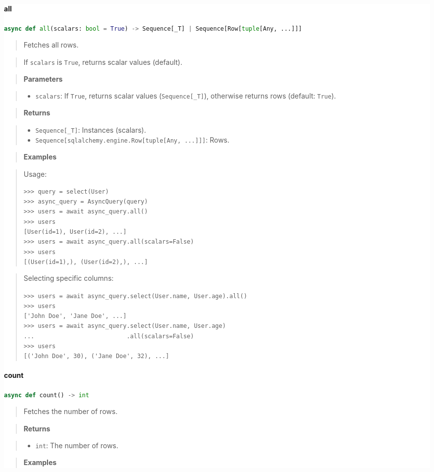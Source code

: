 #### all

```python
async def all(scalars: bool = True) -> Sequence[_T] | Sequence[Row[tuple[Any, ...]]]
```

> Fetches all rows.

> If `scalars` is `True`, returns scalar values (default).

> **Parameters**

> - `scalars`: If `True`, returns scalar values (`Sequence[_T]`),
> otherwise returns rows (default: `True`).

> **Returns**

> - `Sequence[_T]`: Instances (scalars).
> - `Sequence[sqlalchemy.engine.Row[tuple[Any, ...]]]`: Rows.

> **Examples**

> Usage:
> ```pycon
> >>> query = select(User)
> >>> async_query = AsyncQuery(query)
> >>> users = await async_query.all()
> >>> users
> [User(id=1), User(id=2), ...]
> >>> users = await async_query.all(scalars=False)
> >>> users
> [(User(id=1),), (User(id=2),), ...]
> ```

> Selecting specific columns:
> ```pycon
> >>> users = await async_query.select(User.name, User.age).all()
> >>> users
> ['John Doe', 'Jane Doe', ...]
> >>> users = await async_query.select(User.name, User.age)
> ...                          .all(scalars=False)
> >>> users
> [('John Doe', 30), ('Jane Doe', 32), ...]
> ```

#### count

```python
async def count() -> int
```

> Fetches the number of rows.

> **Returns**

> - `int`: The number of rows.

> **Examples**
